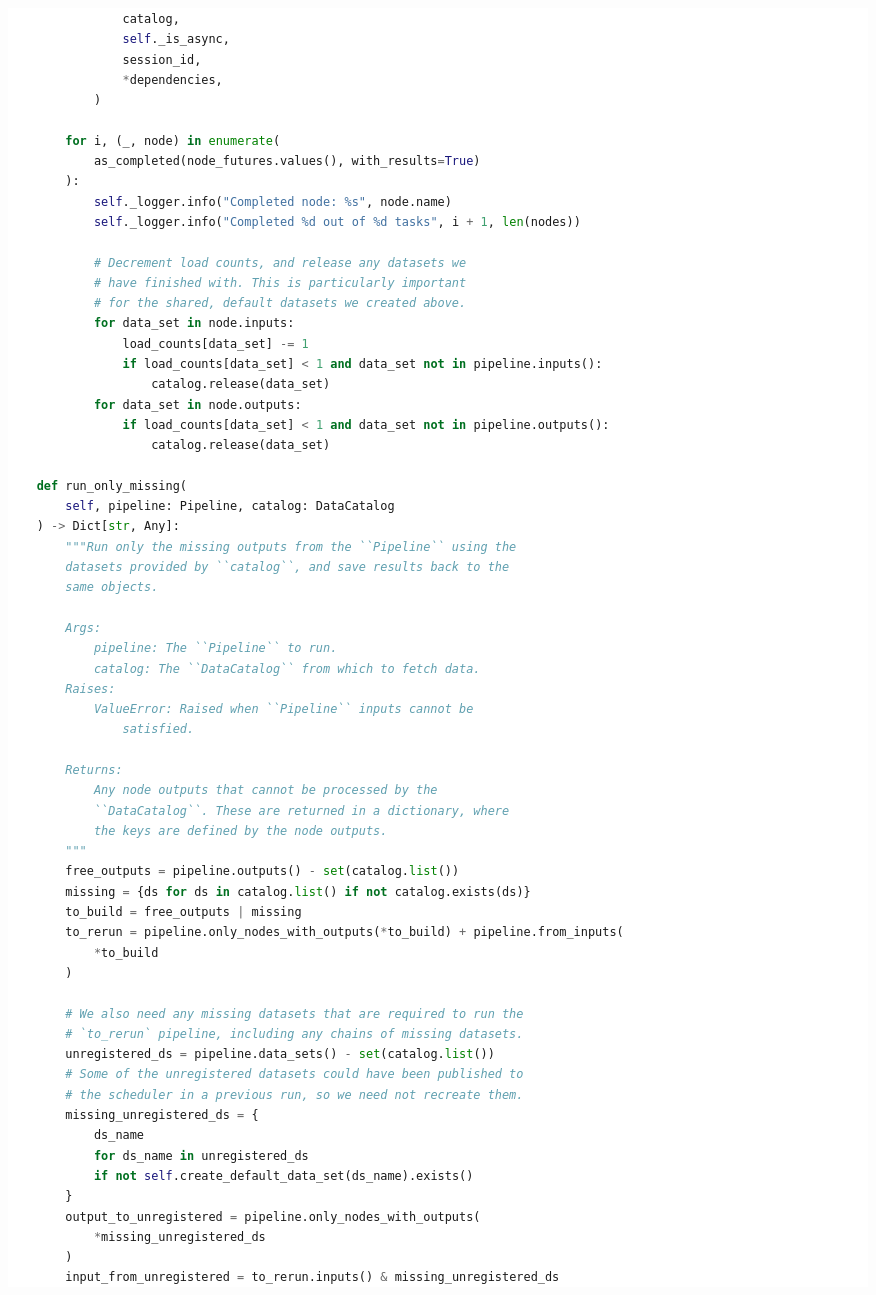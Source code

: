 ```python
                catalog,
                self._is_async,
                session_id,
                *dependencies,
            )

        for i, (_, node) in enumerate(
            as_completed(node_futures.values(), with_results=True)
        ):
            self._logger.info("Completed node: %s", node.name)
            self._logger.info("Completed %d out of %d tasks", i + 1, len(nodes))

            # Decrement load counts, and release any datasets we
            # have finished with. This is particularly important
            # for the shared, default datasets we created above.
            for data_set in node.inputs:
                load_counts[data_set] -= 1
                if load_counts[data_set] < 1 and data_set not in pipeline.inputs():
                    catalog.release(data_set)
            for data_set in node.outputs:
                if load_counts[data_set] < 1 and data_set not in pipeline.outputs():
                    catalog.release(data_set)

    def run_only_missing(
        self, pipeline: Pipeline, catalog: DataCatalog
    ) -> Dict[str, Any]:
        """Run only the missing outputs from the ``Pipeline`` using the
        datasets provided by ``catalog``, and save results back to the
        same objects.

        Args:
            pipeline: The ``Pipeline`` to run.
            catalog: The ``DataCatalog`` from which to fetch data.
        Raises:
            ValueError: Raised when ``Pipeline`` inputs cannot be
                satisfied.

        Returns:
            Any node outputs that cannot be processed by the
            ``DataCatalog``. These are returned in a dictionary, where
            the keys are defined by the node outputs.
        """
        free_outputs = pipeline.outputs() - set(catalog.list())
        missing = {ds for ds in catalog.list() if not catalog.exists(ds)}
        to_build = free_outputs | missing
        to_rerun = pipeline.only_nodes_with_outputs(*to_build) + pipeline.from_inputs(
            *to_build
        )

        # We also need any missing datasets that are required to run the
        # `to_rerun` pipeline, including any chains of missing datasets.
        unregistered_ds = pipeline.data_sets() - set(catalog.list())
        # Some of the unregistered datasets could have been published to
        # the scheduler in a previous run, so we need not recreate them.
        missing_unregistered_ds = {
            ds_name
            for ds_name in unregistered_ds
            if not self.create_default_data_set(ds_name).exists()
        }
        output_to_unregistered = pipeline.only_nodes_with_outputs(
            *missing_unregistered_ds
        )
        input_from_unregistered = to_rerun.inputs() & missing_unregistered_ds
```